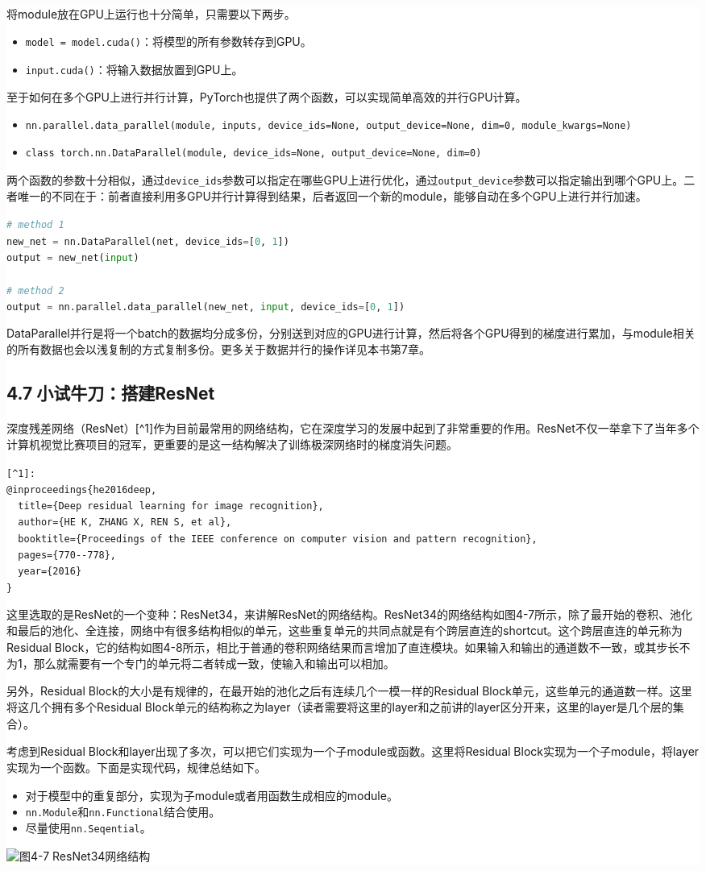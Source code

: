 将module放在GPU上运行也十分简单，只需要以下两步。

- `model = model.cuda()`：将模型的所有参数转存到GPU。

- `input.cuda()`：将输入数据放置到GPU上。

至于如何在多个GPU上进行并行计算，PyTorch也提供了两个函数，可以实现简单高效的并行GPU计算。

- `nn.parallel.data_parallel(module, inputs, device_ids=None, output_device=None, dim=0, module_kwargs=None)`

- `class torch.nn.DataParallel(module, device_ids=None, output_device=None, dim=0)`

两个函数的参数十分相似，通过`device_ids`参数可以指定在哪些GPU上进行优化，通过`output_device`参数可以指定输出到哪个GPU上。二者唯一的不同在于：前者直接利用多GPU并行计算得到结果，后者返回一个新的module，能够自动在多个GPU上进行并行加速。

```python
# method 1
new_net = nn.DataParallel(net, device_ids=[0, 1])
output = new_net(input)

# method 2
output = nn.parallel.data_parallel(new_net, input, device_ids=[0, 1])
```

DataParallel并行是将一个batch的数据均分成多份，分别送到对应的GPU进行计算，然后将各个GPU得到的梯度进行累加，与module相关的所有数据也会以浅复制的方式复制多份。更多关于数据并行的操作详见本书第7章。

## 4.7 小试牛刀：搭建ResNet
深度残差网络（ResNet）[^1]作为目前最常用的网络结构，它在深度学习的发展中起到了非常重要的作用。ResNet不仅一举拿下了当年多个计算机视觉比赛项目的冠军，更重要的是这一结构解决了训练极深网络时的梯度消失问题。

```
[^1]:
@inproceedings{he2016deep,
  title={Deep residual learning for image recognition},
  author={HE K, ZHANG X, REN S, et al},
  booktitle={Proceedings of the IEEE conference on computer vision and pattern recognition},
  pages={770--778},
  year={2016}
}
```

这里选取的是ResNet的一个变种：ResNet34，来讲解ResNet的网络结构。ResNet34的网络结构如图4-7所示，除了最开始的卷积、池化和最后的池化、全连接，网络中有很多结构相似的单元，这些重复单元的共同点就是有个跨层直连的shortcut。这个跨层直连的单元称为Residual Block，它的结构如图4-8所示，相比于普通的卷积网络结果而言增加了直连模块。如果输入和输出的通道数不一致，或其步长不为1，那么就需要有一个专门的单元将二者转成一致，使输入和输出可以相加。

另外，Residual Block的大小是有规律的，在最开始的池化之后有连续几个一模一样的Residual Block单元，这些单元的通道数一样。这里将这几个拥有多个Residual Block单元的结构称之为layer（读者需要将这里的layer和之前讲的layer区分开来，这里的layer是几个层的集合）。

考虑到Residual Block和layer出现了多次，可以把它们实现为一个子module或函数。这里将Residual Block实现为一个子module，将layer实现为一个函数。下面是实现代码，规律总结如下。

- 对于模型中的重复部分，实现为子module或者用函数生成相应的module。
- `nn.Module`和`nn.Functional`结合使用。
- 尽量使用`nn.Seqential`。

![图4-7  ResNet34网络结构](imgs/resnet1.png)
